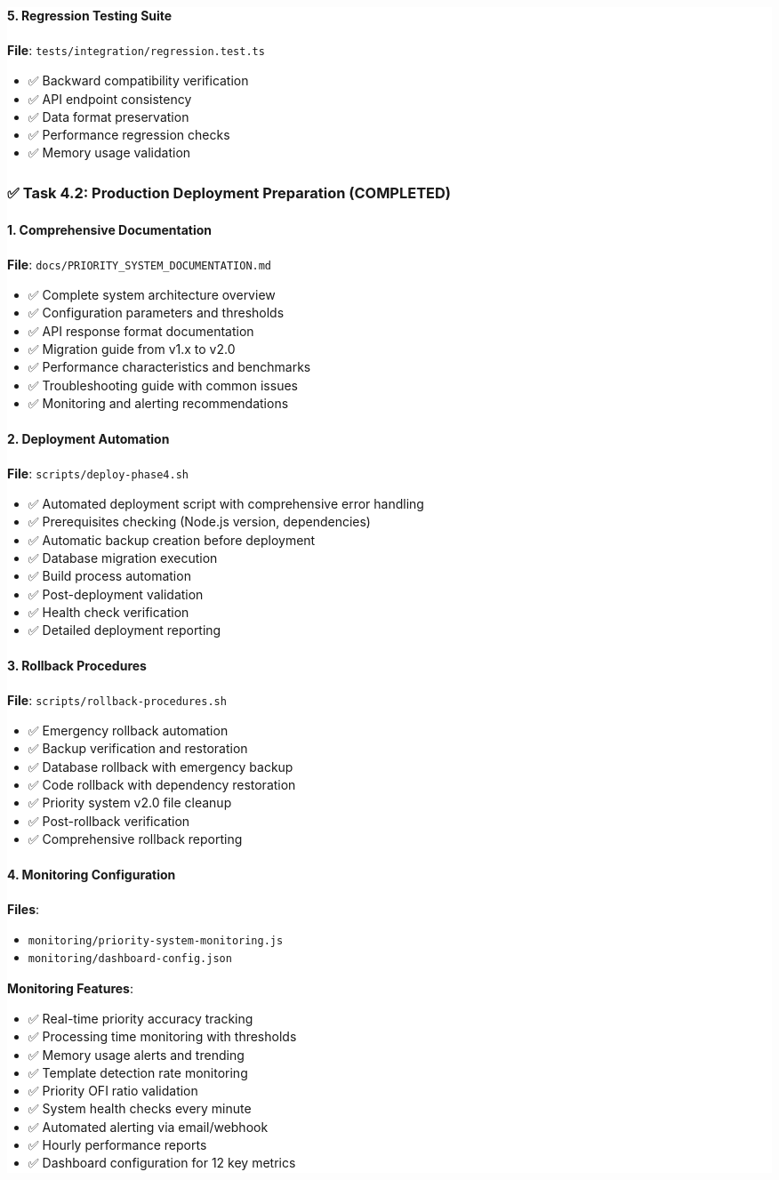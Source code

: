 #### 5. Regression Testing Suite
**File**: `tests/integration/regression.test.ts`
- ✅ Backward compatibility verification
- ✅ API endpoint consistency  
- ✅ Data format preservation
- ✅ Performance regression checks
- ✅ Memory usage validation

### ✅ Task 4.2: Production Deployment Preparation (COMPLETED)

#### 1. Comprehensive Documentation
**File**: `docs/PRIORITY_SYSTEM_DOCUMENTATION.md`
- ✅ Complete system architecture overview
- ✅ Configuration parameters and thresholds
- ✅ API response format documentation
- ✅ Migration guide from v1.x to v2.0
- ✅ Performance characteristics and benchmarks
- ✅ Troubleshooting guide with common issues
- ✅ Monitoring and alerting recommendations

#### 2. Deployment Automation
**File**: `scripts/deploy-phase4.sh`
- ✅ Automated deployment script with comprehensive error handling
- ✅ Prerequisites checking (Node.js version, dependencies)
- ✅ Automatic backup creation before deployment
- ✅ Database migration execution
- ✅ Build process automation
- ✅ Post-deployment validation
- ✅ Health check verification
- ✅ Detailed deployment reporting

#### 3. Rollback Procedures
**File**: `scripts/rollback-procedures.sh`
- ✅ Emergency rollback automation
- ✅ Backup verification and restoration
- ✅ Database rollback with emergency backup
- ✅ Code rollback with dependency restoration
- ✅ Priority system v2.0 file cleanup
- ✅ Post-rollback verification
- ✅ Comprehensive rollback reporting

#### 4. Monitoring Configuration
**Files**: 
- `monitoring/priority-system-monitoring.js`
- `monitoring/dashboard-config.json`

**Monitoring Features**:
- ✅ Real-time priority accuracy tracking
- ✅ Processing time monitoring with thresholds
- ✅ Memory usage alerts and trending
- ✅ Template detection rate monitoring
- ✅ Priority OFI ratio validation
- ✅ System health checks every minute
- ✅ Automated alerting via email/webhook
- ✅ Hourly performance reports
- ✅ Dashboard configuration for 12 key metrics
